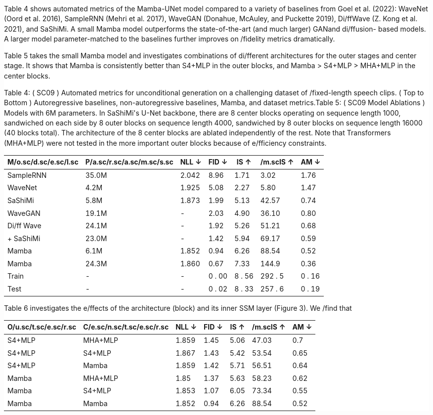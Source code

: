 Table 4 shows automated metrics of the Mamba-UNet model compared to a variety of baselines from Goel et al. (2022): WaveNet (Oord et al. 2016), SampleRNN (Mehri et al. 2017), WaveGAN (Donahue, McAuley, and Puckette 2019), Di/ffWave (Z. Kong et al. 2021), and SaShiMi. A small Mamba model outperforms the state-of-the-art (and much larger) GANand di/ffusion- based models. A larger model parameter-matched to the baselines further improves on /fidelity metrics dramatically.

Table 5 takes the small Mamba model and investigates combinations of di/fferent architectures for the outer stages and center stage. It shows that Mamba is consistently better than S4+MLP in the outer blocks, and Mamba > S4+MLP > MHA+MLP in the center blocks.

Table 4: ( SC09 ) Automated metrics for unconditional generation on a challenging dataset of /fixed-length speech clips. ( Top to Bottom ) Autoregressive baselines, non-autoregressive baselines, Mamba, and dataset metrics.Table 5: ( SC09 Model Ablations ) Models with 6M parameters. In SaShiMi's U-Net backbone, there are 8 center blocks operating on sequence length 1000, sandwiched on each side by 8 outer blocks on sequence length 4000, sandwiched by 8 outer blocks on sequence length 16000 (40 blocks total). The architecture of the 8 center blocks are ablated independently of the rest. Note that Transformers (MHA+MLP) were not tested in the more important outer blocks because of e/fficiency constraints.

| M/o.sc/d.sc/e.sc/l.sc   | P/a.sc/r.sc/a.sc/m.sc/s.sc   | NLL ↓   | FID ↓   | IS ↑   | /m.scIS ↑   | AM ↓   |
|-------------------------|------------------------------|---------|---------|--------|-------------|--------|
| SampleRNN               | 35.0M                        | 2.042   | 8.96    | 1.71   | 3.02        | 1.76   |
| WaveNet                 | 4.2M                         | 1.925   | 5.08    | 2.27   | 5.80        | 1.47   |
| SaShiMi                 | 5.8M                         | 1.873   | 1.99    | 5.13   | 42.57       | 0.74   |
| WaveGAN                 | 19.1M                        | -       | 2.03    | 4.90   | 36.10       | 0.80   |
| Di/ff Wave              | 24.1M                        | -       | 1.92    | 5.26   | 51.21       | 0.68   |
| + SaShiMi               | 23.0M                        | -       | 1.42    | 5.94   | 69.17       | 0.59   |
| Mamba                   | 6.1M                         | 1.852   | 0.94    | 6.26   | 88.54       | 0.52   |
| Mamba                   | 24.3M                        | 1.860   | 0.67    | 7.33   | 144.9       | 0.36   |
| Train                   | -                            | -       | 0 . 00  | 8 . 56 | 292 . 5     | 0 . 16 |
| Test                    | -                            | -       | 0 . 02  | 8 . 33 | 257 . 6     | 0 . 19 |

Table 6 investigates the e/ffects of the architecture (block) and its inner SSM layer (Figure 3). We /find that

| O/u.sc/t.sc/e.sc/r.sc   | C/e.sc/n.sc/t.sc/e.sc/r.sc   |   NLL ↓ |   FID ↓ |   IS ↑ |   /m.scIS ↑ |   AM ↓ |
|-------------------------|------------------------------|---------|---------|--------|-------------|--------|
| S4+MLP                  | MHA+MLP                      |   1.859 |    1.45 |   5.06 |       47.03 |   0.7  |
| S4+MLP                  | S4+MLP                       |   1.867 |    1.43 |   5.42 |       53.54 |   0.65 |
| S4+MLP                  | Mamba                        |   1.859 |    1.42 |   5.71 |       56.51 |   0.64 |
| Mamba                   | MHA+MLP                      |   1.85  |    1.37 |   5.63 |       58.23 |   0.62 |
| Mamba                   | S4+MLP                       |   1.853 |    1.07 |   6.05 |       73.34 |   0.55 |
| Mamba                   | Mamba                        |   1.852 |    0.94 |   6.26 |       88.54 |   0.52 |
